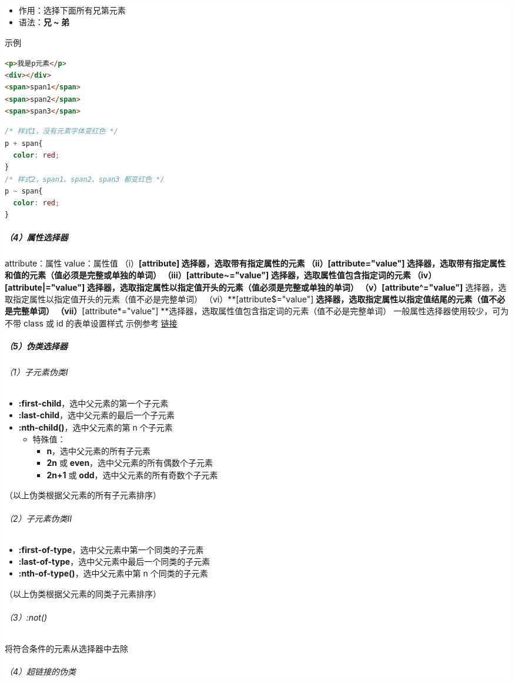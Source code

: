 - 作用：选择下面所有兄第元素
- 语法：**兄 ~ 弟**

示例
```html
<p>我是p元素</p>
<div></div>
<span>span1</span>
<span>span2</span>
<span>span3</span>
```
```css
/* 样式1，没有元素字体变红色 */
p + span{
  color: red;
}
/* 样式2，span1、span2、span3 都变红色 */
p ~ span{
  color: red;
}
```

##### （4）属性选择器
attribute：属性	value：属性值
（i）**[attribute] **选择器，选取带有指定属性的元素
（ii）**[attribute="value"] **选择器，选取带有指定属性和值的元素（值必须是完整或单独的单词）
（iii）**[attribute~="value"] **选择器，选取属性值包含指定词的元素
（iv）**[attribute|="value"] **选择器，选取指定属性以指定值开头的元素（值必须是完整或单独的单词）
（v）**[attribute^="value"]** 选择器，选取指定属性以指定值开头的元素（值不必是完整单词）
（vi）**[attribute$="value"] **选择器，选取指定属性以指定值结尾的元素（值不必是完整单词）
（vii）**[attribute*="value"] **选择器，选取属性值包含指定词的元素（值不必是完整单词）
一般属性选择器使用较少，可为不带 class 或 id 的表单设置样式
示例参考 [链接](https://www.w3school.com.cn/css/css_attribute_selectors.asp)

##### （5）伪类选择器
###### （1）子元素伪类I

- **:first-child**，选中父元素的第一个子元素
- **:last-child**，选中父元素的最后一个子元素
- **:nth-child()**，选中父元素的第 n 个子元素
   - 特殊值：
      - **n**，选中父元素的所有子元素
      - **2n** 或 **even**，选中父元素的所有偶数个子元素
      - **2n+1** 或 **odd**，选中父元素的所有奇数个子元素

（以上伪类根据父元素的所有子元素排序）
###### （2）子元素伪类II

- **:first-of-type**，选中父元素中第一个同类的子元素
- **:last-of-type**，选中父元素中最后一个同类的子元素
- **:nth-of-type()**，选中父元素中第 n 个同类的子元素

（以上伪类根据父元素的同类子元素排序）
###### （3）:not()
将符合条件的元素从选择器中去除
###### （4）超链接的伪类
